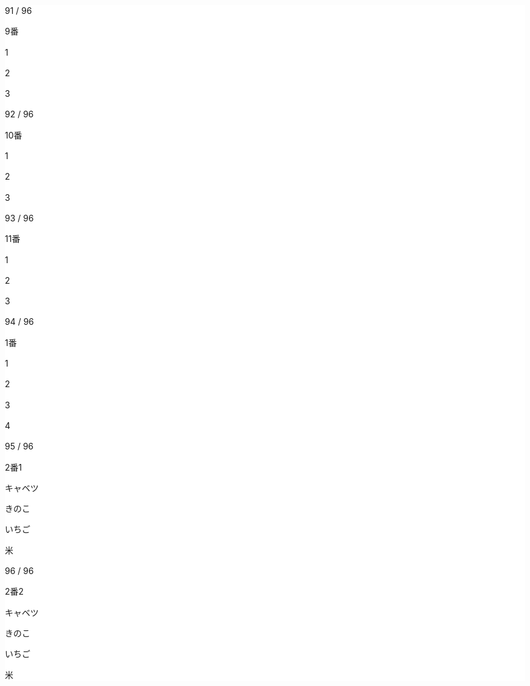 91 / 96

9番

 1

 2

 3

92 / 96

10番

 1

 2

 3

93 / 96

11番

 1

 2

 3

94 / 96

1番

 1

 2

 3

 4

95 / 96

2番1

 キャベツ

 きのこ

 いちご

 米

96 / 96

2番2

 キャベツ

 きのこ

 いちご

 米